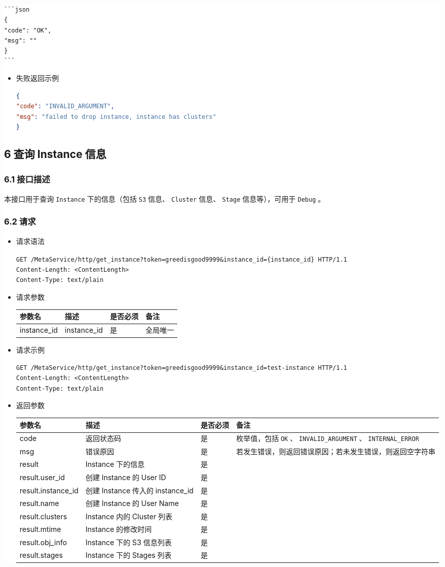     ```json
    {
    "code": "OK",
    "msg": ""
    }
    ```

* 失败返回示例

    ```json
    {
    "code": "INVALID_ARGUMENT",
    "msg": "failed to drop instance, instance has clusters"
    }
    ```

## 6 查询 Instance 信息

### 6.1 接口描述

本接口用于查询 `Instance` 下的信息（包括 `S3` 信息、 `Cluster` 信息、 `Stage` 信息等），可用于 `Debug` 。

### 6.2 请求

* 请求语法

    ```shell
    GET /MetaService/http/get_instance?token=greedisgood9999&instance_id={instance_id} HTTP/1.1
    Content-Length: <ContentLength>
    Content-Type: text/plain
    ```

* 请求参数

    | 参数名 | 描述 | 是否必须 | 备注 |
    | -- | -- | -- | -- |
    | instance_id | instance_id | 是 | 全局唯一 |

* 请求示例

    ```shell
    GET /MetaService/http/get_instance?token=greedisgood9999&instance_id=test-instance HTTP/1.1
    Content-Length: <ContentLength>
    Content-Type: text/plain
    ```

* 返回参数

    | 参数名 | 描述 | 是否必须 | 备注 |
    | -- | -- | -- | -- |
    | code | 返回状态码 | 是 | 枚举值，包括 `OK` 、 `INVALID_ARGUMENT` 、 `INTERNAL_ERROR` |
    | msg | 错误原因 | 是 | 若发生错误，则返回错误原因；若未发生错误，则返回空字符串 |
    | result | Instance 下的信息 | 是 |  |
    | result.user_id | 创建 Instance 的 User ID | 是 |  |
    | result.instance_id | 创建 Instance 传入的 instance_id | 是 |  |
    | result.name | 创建 Instance 的 User Name | 是 |  |
    | result.clusters | Instance 内的 Cluster 列表 | 是 |  |
    | result.mtime | Instance 的修改时间 | 是 |  |
    | result.obj_info | Instance 下的 S3 信息列表 | 是 |  |
    | result.stages | Instance 下的 Stages 列表 | 是 |  |